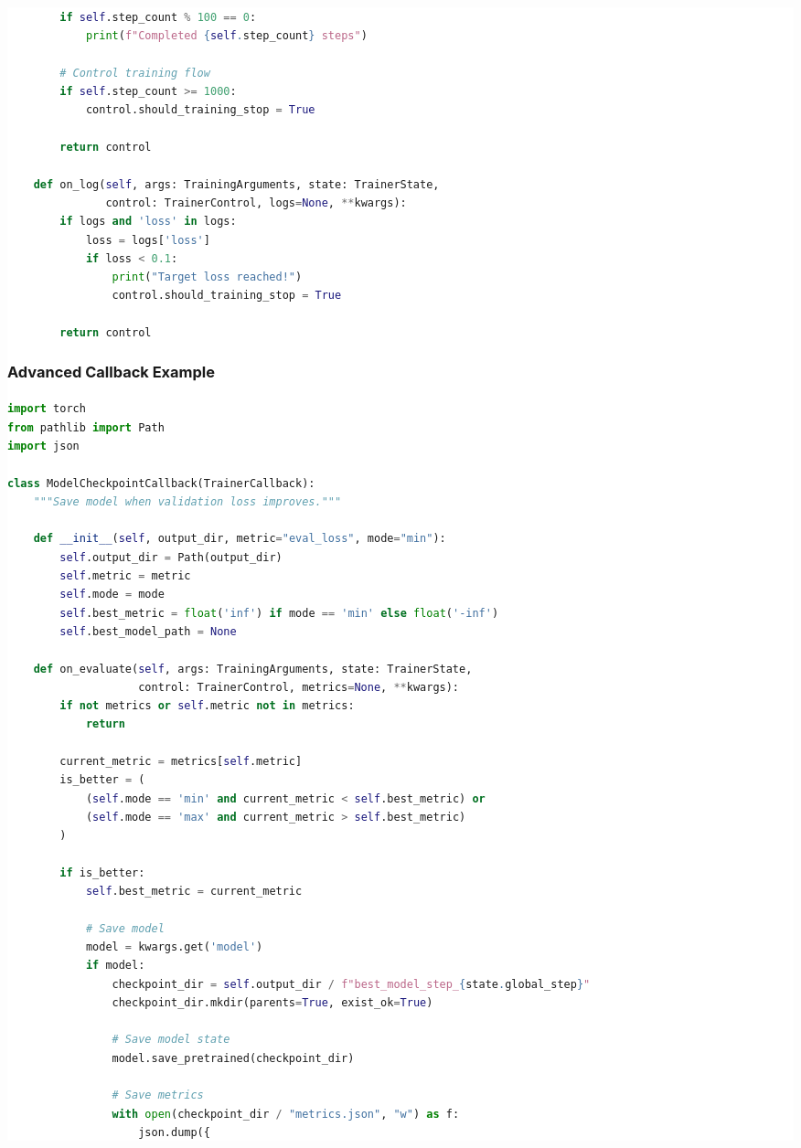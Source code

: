 ```python
        if self.step_count % 100 == 0:
            print(f"Completed {self.step_count} steps")
        
        # Control training flow
        if self.step_count >= 1000:
            control.should_training_stop = True
        
        return control
    
    def on_log(self, args: TrainingArguments, state: TrainerState,
               control: TrainerControl, logs=None, **kwargs):
        if logs and 'loss' in logs:
            loss = logs['loss']
            if loss < 0.1:
                print("Target loss reached!")
                control.should_training_stop = True
        
        return control
```

### Advanced Callback Example

```python
import torch
from pathlib import Path
import json

class ModelCheckpointCallback(TrainerCallback):
    """Save model when validation loss improves."""
    
    def __init__(self, output_dir, metric="eval_loss", mode="min"):
        self.output_dir = Path(output_dir)
        self.metric = metric
        self.mode = mode
        self.best_metric = float('inf') if mode == 'min' else float('-inf')
        self.best_model_path = None
        
    def on_evaluate(self, args: TrainingArguments, state: TrainerState,
                    control: TrainerControl, metrics=None, **kwargs):
        if not metrics or self.metric not in metrics:
            return
        
        current_metric = metrics[self.metric]
        is_better = (
            (self.mode == 'min' and current_metric < self.best_metric) or
            (self.mode == 'max' and current_metric > self.best_metric)
        )
        
        if is_better:
            self.best_metric = current_metric
            
            # Save model
            model = kwargs.get('model')
            if model:
                checkpoint_dir = self.output_dir / f"best_model_step_{state.global_step}"
                checkpoint_dir.mkdir(parents=True, exist_ok=True)
                
                # Save model state
                model.save_pretrained(checkpoint_dir)
                
                # Save metrics
                with open(checkpoint_dir / "metrics.json", "w") as f:
                    json.dump({
```